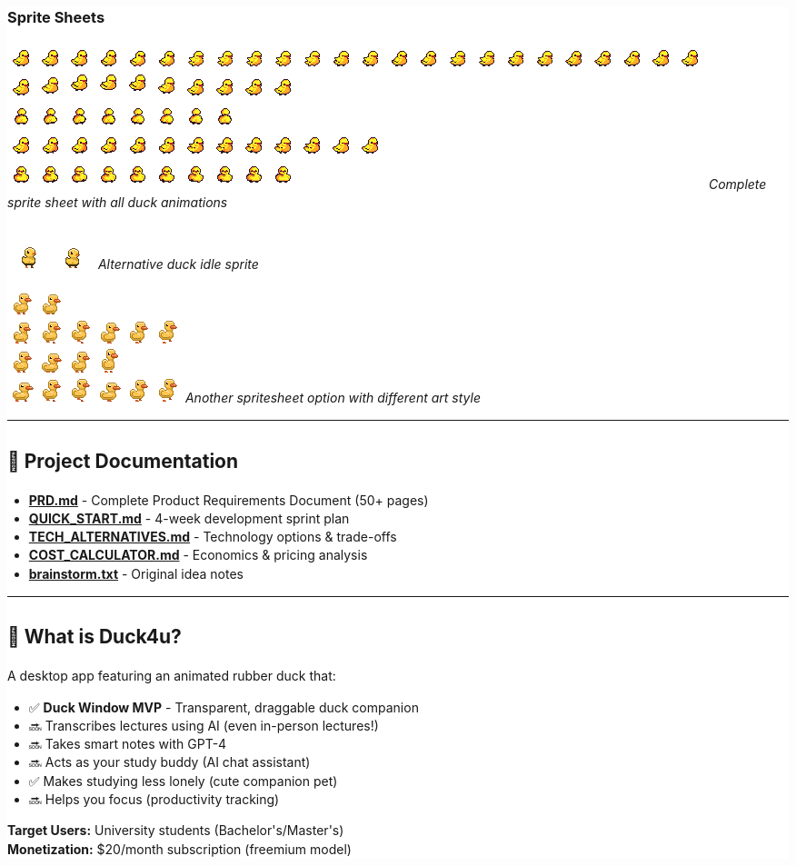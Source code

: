 ### Sprite Sheets
![Duck Sprite Sheet](./examples/duck-fav-style/duck-Sheet.png)
*Complete sprite sheet with all duck animations*

![Duck 2 Sprites](./examples/duck2/ducky-idle.png)
*Alternative duck idle sprite*

![Duck 3 Spritesheet](./examples/duck3/ducky_2_spritesheet.png)
*Another spritesheet option with different art style*

---

## 📁 Project Documentation

- **[PRD.md](./docs/PRD.md)** - Complete Product Requirements Document (50+ pages)
- **[QUICK_START.md](./docs/QUICK_START.md)** - 4-week development sprint plan
- **[TECH_ALTERNATIVES.md](./docs/TECH_ALTERNATIVES.md)** - Technology options & trade-offs
- **[COST_CALCULATOR.md](./docs/COST_CALCULATOR.md)** - Economics & pricing analysis
- **[brainstorm.txt](./docs/brainstorm.txt)** - Original idea notes

---

## 🎯 What is Duck4u?

A desktop app featuring an animated rubber duck that:
- ✅ **Duck Window MVP** - Transparent, draggable duck companion
- 🔜 Transcribes lectures using AI (even in-person lectures!)
- 🔜 Takes smart notes with GPT-4
- 🔜 Acts as your study buddy (AI chat assistant)
- ✅ Makes studying less lonely (cute companion pet)
- 🔜 Helps you focus (productivity tracking)

**Target Users:** University students (Bachelor's/Master's)  
**Monetization:** $20/month subscription (freemium model)
